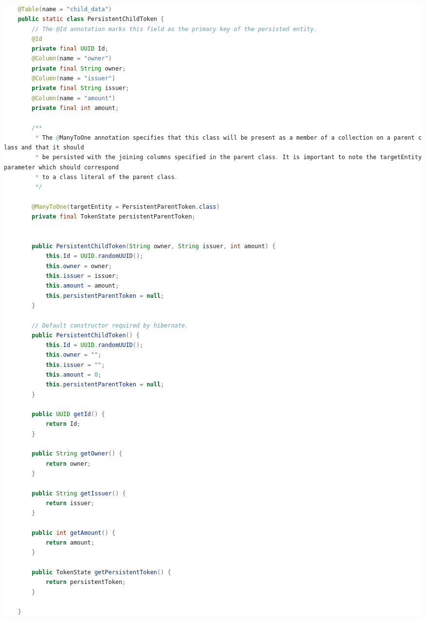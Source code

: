 ```java
    @Table(name = "child_data")
    public static class PersistentChildToken {
        // The @Id annotation marks this field as the primary key of the persisted entity.
        @Id
        private final UUID Id;
        @Column(name = "owner")
        private final String owner;
        @Column(name = "issuer")
        private final String issuer;
        @Column(name = "amount")
        private final int amount;

        /**
         * The @ManyToOne annotation specifies that this class will be present as a member of a collection on a parent class and that it should
         * be persisted with the joining columns specified in the parent class. It is important to note the targetEntity parameter which should correspond
         * to a class literal of the parent class.
         */

        @ManyToOne(targetEntity = PersistentParentToken.class)
        private final TokenState persistentParentToken;


        public PersistentChildToken(String owner, String issuer, int amount) {
            this.Id = UUID.randomUUID();
            this.owner = owner;
            this.issuer = issuer;
            this.amount = amount;
            this.persistentParentToken = null;
        }

        // Default constructor required by hibernate.
        public PersistentChildToken() {
            this.Id = UUID.randomUUID();
            this.owner = "";
            this.issuer = "";
            this.amount = 0;
            this.persistentParentToken = null;
        }

        public UUID getId() {
            return Id;
        }

        public String getOwner() {
            return owner;
        }

        public String getIssuer() {
            return issuer;
        }

        public int getAmount() {
            return amount;
        }

        public TokenState getPersistentToken() {
            return persistentToken;
        }

    }

```